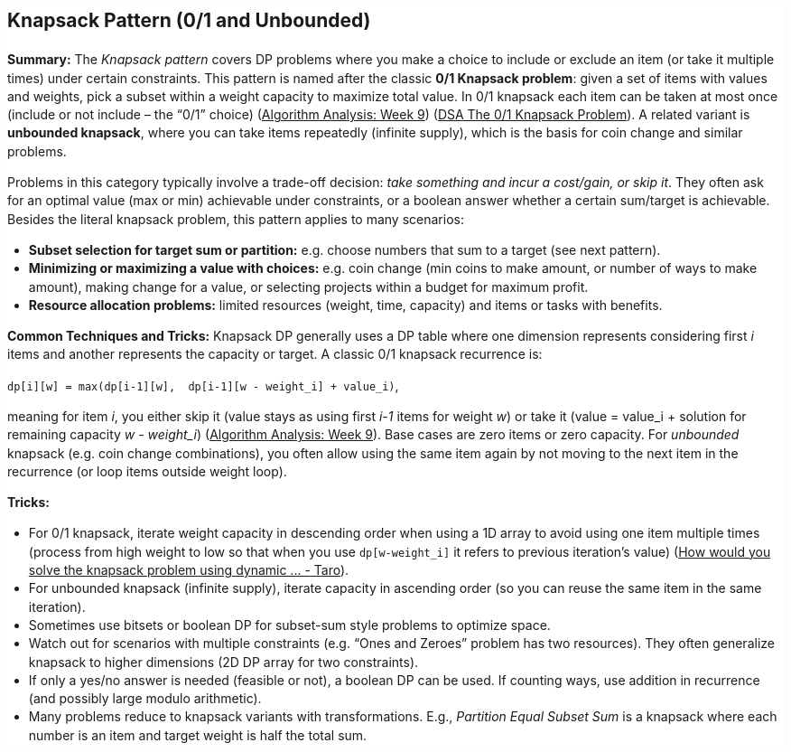 ## Knapsack Pattern (0/1 and Unbounded)

**Summary:** The *Knapsack pattern* covers DP problems where you make a choice to include or exclude an item (or take it multiple times) under certain constraints. This pattern is named after the classic **0/1 Knapsack problem**: given a set of items with values and weights, pick a subset within a weight capacity to maximize total value. In 0/1 knapsack each item can be taken at most once (include or not include – the “0/1” choice) ([Algorithm Analysis: Week 9](https://cs.franklin.edu/~shaffstj/cs319/week9.htm#:~:text=Algorithm%20Analysis%3A%20Week%209%20In,the%20profit%20of%20the)) ([DSA The 0/1 Knapsack Problem](https://www.w3schools.com/dsa/dsa_ref_knapsack.php#:~:text=,of%20an%20item%20for%20example)). A related variant is **unbounded knapsack**, where you can take items repeatedly (infinite supply), which is the basis for coin change and similar problems.

Problems in this category typically involve a trade-off decision: *take something and incur a cost/gain, or skip it*. They often ask for an optimal value (max or min) achievable under constraints, or a boolean answer whether a certain sum/target is achievable. Besides the literal knapsack problem, this pattern applies to many scenarios:
- **Subset selection for target sum or partition:** e.g. choose numbers that sum to a target (see next pattern).
- **Minimizing or maximizing a value with choices:** e.g. coin change (min coins to make amount, or number of ways to make amount), making change for a value, or selecting projects within a budget for maximum profit.
- **Resource allocation problems:** limited resources (weight, time, capacity) and items or tasks with benefits.

**Common Techniques and Tricks:** Knapsack DP generally uses a DP table where one dimension represents considering first *i* items and another represents the capacity or target. A classic 0/1 knapsack recurrence is: 

`dp[i][w] = max(dp[i-1][w],  dp[i-1][w - weight_i] + value_i)`,

meaning for item *i*, you either skip it (value stays as using first *i-1* items for weight *w*) or take it (value = value_i + solution for remaining capacity *w - weight_i*) ([Algorithm Analysis: Week 9](https://cs.franklin.edu/~shaffstj/cs319/week9.htm#:~:text=Algorithm%20Analysis%3A%20Week%209%20In,the%20profit%20of%20the)). Base cases are zero items or zero capacity. For *unbounded* knapsack (e.g. coin change combinations), you often allow using the same item again by not moving to the next item in the recurrence (or loop items outside weight loop).

**Tricks:** 
- For 0/1 knapsack, iterate weight capacity in descending order when using a 1D array to avoid using one item multiple times (process from high weight to low so that when you use `dp[w-weight_i]` it refers to previous iteration’s value) ([How would you solve the knapsack problem using dynamic ... - Taro](https://www.jointaro.com/interview-insights/amazon/how-would-you-solve-the-knapsack-problem-using-dynamic-programming-including-the-time-and-space-complexity-analysis-and-optimizations/#:~:text=Taro%20www,on%20the%20previous%20row)).
- For unbounded knapsack (infinite supply), iterate capacity in ascending order (so you can reuse the same item in the same iteration).
- Sometimes use bitsets or boolean DP for subset-sum style problems to optimize space.
- Watch out for scenarios with multiple constraints (e.g. “Ones and Zeroes” problem has two resources). They often generalize knapsack to higher dimensions (2D DP array for two constraints).
- If only a yes/no answer is needed (feasible or not), a boolean DP can be used. If counting ways, use addition in recurrence (and possibly large modulo arithmetic).
- Many problems reduce to knapsack variants with transformations. E.g., *Partition Equal Subset Sum* is a knapsack where each number is an item and target weight is half the total sum.
